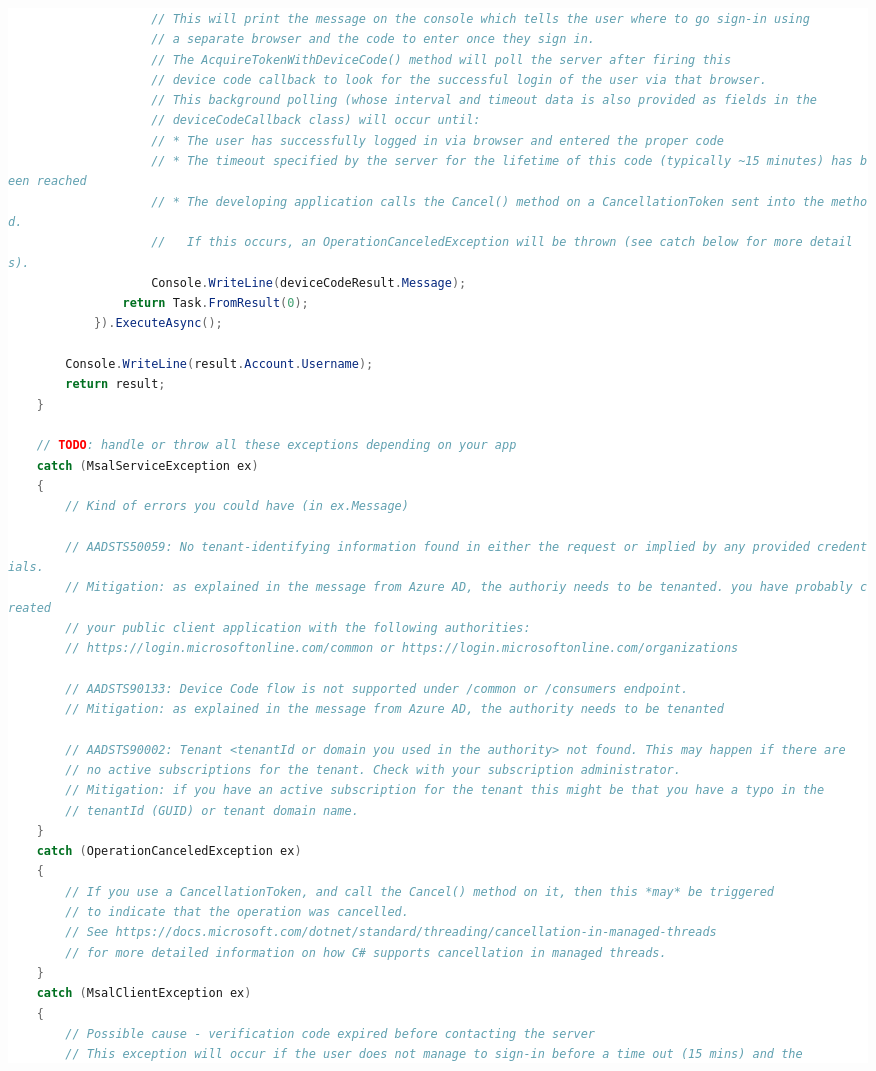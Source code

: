 ```csharp
                    // This will print the message on the console which tells the user where to go sign-in using
                    // a separate browser and the code to enter once they sign in.
                    // The AcquireTokenWithDeviceCode() method will poll the server after firing this
                    // device code callback to look for the successful login of the user via that browser.
                    // This background polling (whose interval and timeout data is also provided as fields in the
                    // deviceCodeCallback class) will occur until:
                    // * The user has successfully logged in via browser and entered the proper code
                    // * The timeout specified by the server for the lifetime of this code (typically ~15 minutes) has been reached
                    // * The developing application calls the Cancel() method on a CancellationToken sent into the method.
                    //   If this occurs, an OperationCanceledException will be thrown (see catch below for more details).
                    Console.WriteLine(deviceCodeResult.Message);
                return Task.FromResult(0);
            }).ExecuteAsync();

        Console.WriteLine(result.Account.Username);
        return result;
    }

    // TODO: handle or throw all these exceptions depending on your app
    catch (MsalServiceException ex)
    {
        // Kind of errors you could have (in ex.Message)

        // AADSTS50059: No tenant-identifying information found in either the request or implied by any provided credentials.
        // Mitigation: as explained in the message from Azure AD, the authoriy needs to be tenanted. you have probably created
        // your public client application with the following authorities:
        // https://login.microsoftonline.com/common or https://login.microsoftonline.com/organizations

        // AADSTS90133: Device Code flow is not supported under /common or /consumers endpoint.
        // Mitigation: as explained in the message from Azure AD, the authority needs to be tenanted

        // AADSTS90002: Tenant <tenantId or domain you used in the authority> not found. This may happen if there are
        // no active subscriptions for the tenant. Check with your subscription administrator.
        // Mitigation: if you have an active subscription for the tenant this might be that you have a typo in the
        // tenantId (GUID) or tenant domain name.
    }
    catch (OperationCanceledException ex)
    {
        // If you use a CancellationToken, and call the Cancel() method on it, then this *may* be triggered
        // to indicate that the operation was cancelled.
        // See https://docs.microsoft.com/dotnet/standard/threading/cancellation-in-managed-threads
        // for more detailed information on how C# supports cancellation in managed threads.
    }
    catch (MsalClientException ex)
    {
        // Possible cause - verification code expired before contacting the server
        // This exception will occur if the user does not manage to sign-in before a time out (15 mins) and the
```
